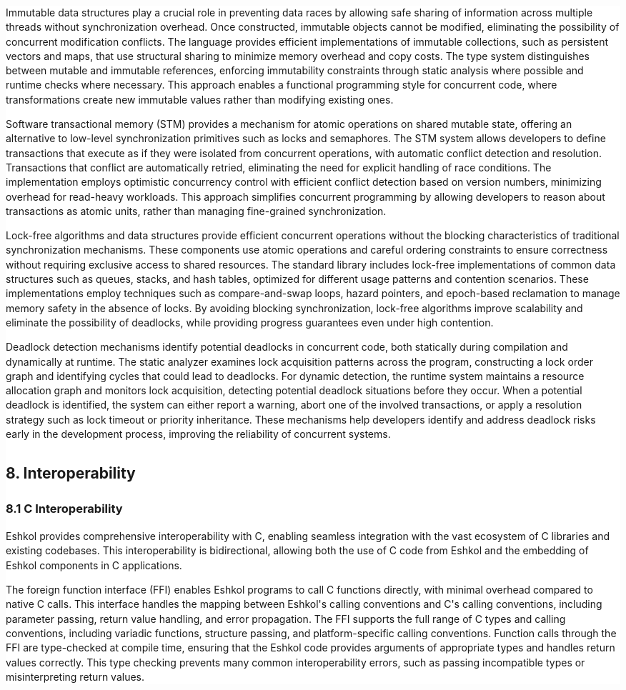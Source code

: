 Immutable data structures play a crucial role in preventing data races by allowing safe sharing of information across multiple threads without synchronization overhead. Once constructed, immutable objects cannot be modified, eliminating the possibility of concurrent modification conflicts. The language provides efficient implementations of immutable collections, such as persistent vectors and maps, that use structural sharing to minimize memory overhead and copy costs. The type system distinguishes between mutable and immutable references, enforcing immutability constraints through static analysis where possible and runtime checks where necessary. This approach enables a functional programming style for concurrent code, where transformations create new immutable values rather than modifying existing ones.

Software transactional memory (STM) provides a mechanism for atomic operations on shared mutable state, offering an alternative to low-level synchronization primitives such as locks and semaphores. The STM system allows developers to define transactions that execute as if they were isolated from concurrent operations, with automatic conflict detection and resolution. Transactions that conflict are automatically retried, eliminating the need for explicit handling of race conditions. The implementation employs optimistic concurrency control with efficient conflict detection based on version numbers, minimizing overhead for read-heavy workloads. This approach simplifies concurrent programming by allowing developers to reason about transactions as atomic units, rather than managing fine-grained synchronization.

Lock-free algorithms and data structures provide efficient concurrent operations without the blocking characteristics of traditional synchronization mechanisms. These components use atomic operations and careful ordering constraints to ensure correctness without requiring exclusive access to shared resources. The standard library includes lock-free implementations of common data structures such as queues, stacks, and hash tables, optimized for different usage patterns and contention scenarios. These implementations employ techniques such as compare-and-swap loops, hazard pointers, and epoch-based reclamation to manage memory safety in the absence of locks. By avoiding blocking synchronization, lock-free algorithms improve scalability and eliminate the possibility of deadlocks, while providing progress guarantees even under high contention.

Deadlock detection mechanisms identify potential deadlocks in concurrent code, both statically during compilation and dynamically at runtime. The static analyzer examines lock acquisition patterns across the program, constructing a lock order graph and identifying cycles that could lead to deadlocks. For dynamic detection, the runtime system maintains a resource allocation graph and monitors lock acquisition, detecting potential deadlock situations before they occur. When a potential deadlock is identified, the system can either report a warning, abort one of the involved transactions, or apply a resolution strategy such as lock timeout or priority inheritance. These mechanisms help developers identify and address deadlock risks early in the development process, improving the reliability of concurrent systems.

## 8. Interoperability

### 8.1 C Interoperability

Eshkol provides comprehensive interoperability with C, enabling seamless integration with the vast ecosystem of C libraries and existing codebases. This interoperability is bidirectional, allowing both the use of C code from Eshkol and the embedding of Eshkol components in C applications.

The foreign function interface (FFI) enables Eshkol programs to call C functions directly, with minimal overhead compared to native C calls. This interface handles the mapping between Eshkol's calling conventions and C's calling conventions, including parameter passing, return value handling, and error propagation. The FFI supports the full range of C types and calling conventions, including variadic functions, structure passing, and platform-specific calling conventions. Function calls through the FFI are type-checked at compile time, ensuring that the Eshkol code provides arguments of appropriate types and handles return values correctly. This type checking prevents many common interoperability errors, such as passing incompatible types or misinterpreting return values.
